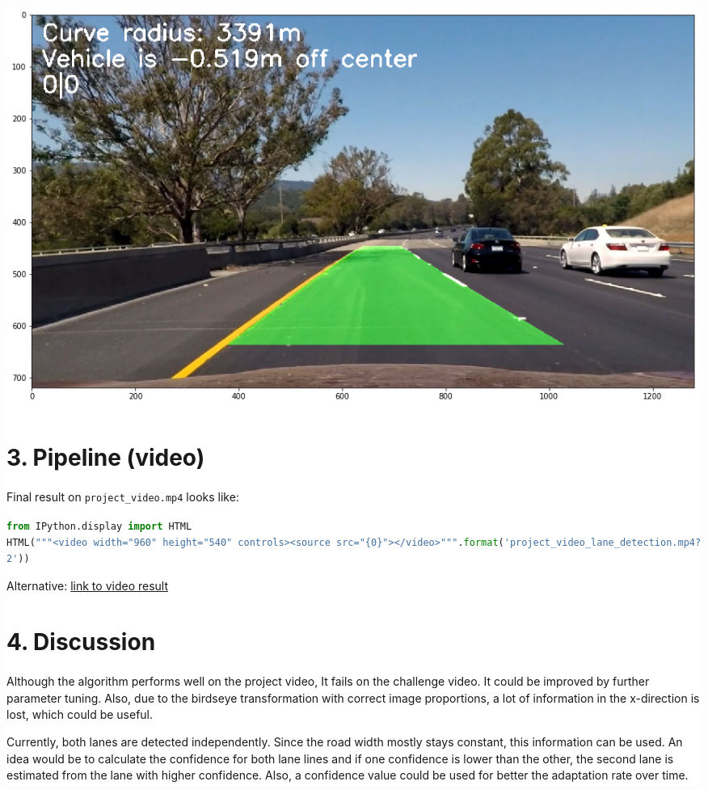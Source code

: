 ![png](./output_images/output_19_0.png)


# 3. Pipeline (video)

Final result on `project_video.mp4` looks like:


```python
from IPython.display import HTML
HTML("""<video width="960" height="540" controls><source src="{0}"></video>""".format('project_video_lane_detection.mp4?2'))
```




<video width="960" height="540" controls><source src="project_video_lane_detection.mp4?2"></video>



Alternative: [link to video result](./project_video_lane_detection.mp4)

# 4. Discussion

Although the algorithm performs well on the project video, It fails on the challenge video. It could be improved by further parameter tuning. Also, due to the birdseye transformation with correct image proportions, a lot of information in the x-direction is lost, which could be useful.

Currently, both lanes are detected independently. Since the road width mostly stays constant, this information can be used. An idea would be to calculate the confidence for both lane lines and if one confidence is lower than the other, the second lane is estimated from the lane with higher confidence.
Also, a confidence value could be used for better the adaptation rate over time.
